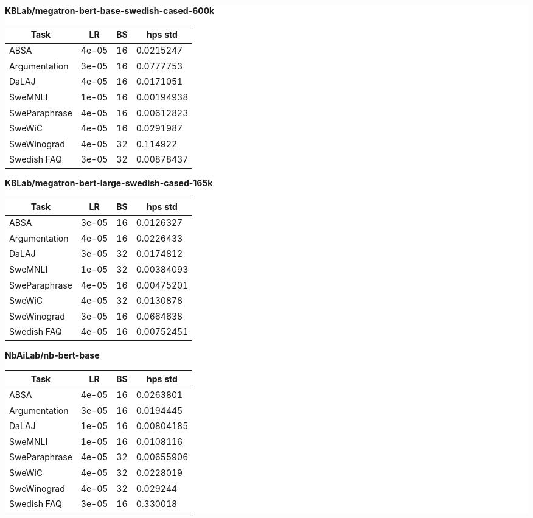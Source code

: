 **KBLab/megatron-bert-base-swedish-cased-600k**

| Task          |    LR |   BS |    hps std |
|---------------|-------|------|------------|
| ABSA          | 4e-05 |   16 | 0.0215247  |
| Argumentation | 3e-05 |   16 | 0.0777753  |
| DaLAJ         | 4e-05 |   16 | 0.0171051  |
| SweMNLI       | 1e-05 |   16 | 0.00194938 |
| SweParaphrase | 4e-05 |   16 | 0.00612823 |
| SweWiC        | 4e-05 |   16 | 0.0291987  |
| SweWinograd   | 4e-05 |   32 | 0.114922   |
| Swedish FAQ   | 3e-05 |   32 | 0.00878437 |

**KBLab/megatron-bert-large-swedish-cased-165k**

| Task          |    LR |   BS |    hps std |
|---------------|-------|------|------------|
| ABSA          | 3e-05 |   16 | 0.0126327  |
| Argumentation | 4e-05 |   16 | 0.0226433  |
| DaLAJ         | 3e-05 |   32 | 0.0174812  |
| SweMNLI       | 1e-05 |   32 | 0.00384093 |
| SweParaphrase | 4e-05 |   16 | 0.00475201 |
| SweWiC        | 4e-05 |   32 | 0.0130878  |
| SweWinograd   | 3e-05 |   16 | 0.0664638  |
| Swedish FAQ   | 4e-05 |   16 | 0.00752451 |

**NbAiLab/nb-bert-base**

| Task          |    LR |   BS |    hps std |
|---------------|-------|------|------------|
| ABSA          | 4e-05 |   16 | 0.0263801  |
| Argumentation | 3e-05 |   16 | 0.0194445  |
| DaLAJ         | 1e-05 |   16 | 0.00804185 |
| SweMNLI       | 1e-05 |   16 | 0.0108116  |
| SweParaphrase | 4e-05 |   32 | 0.00655906 |
| SweWiC        | 4e-05 |   32 | 0.0228019  |
| SweWinograd   | 4e-05 |   32 | 0.029244   |
| Swedish FAQ   | 3e-05 |   16 | 0.330018   |
